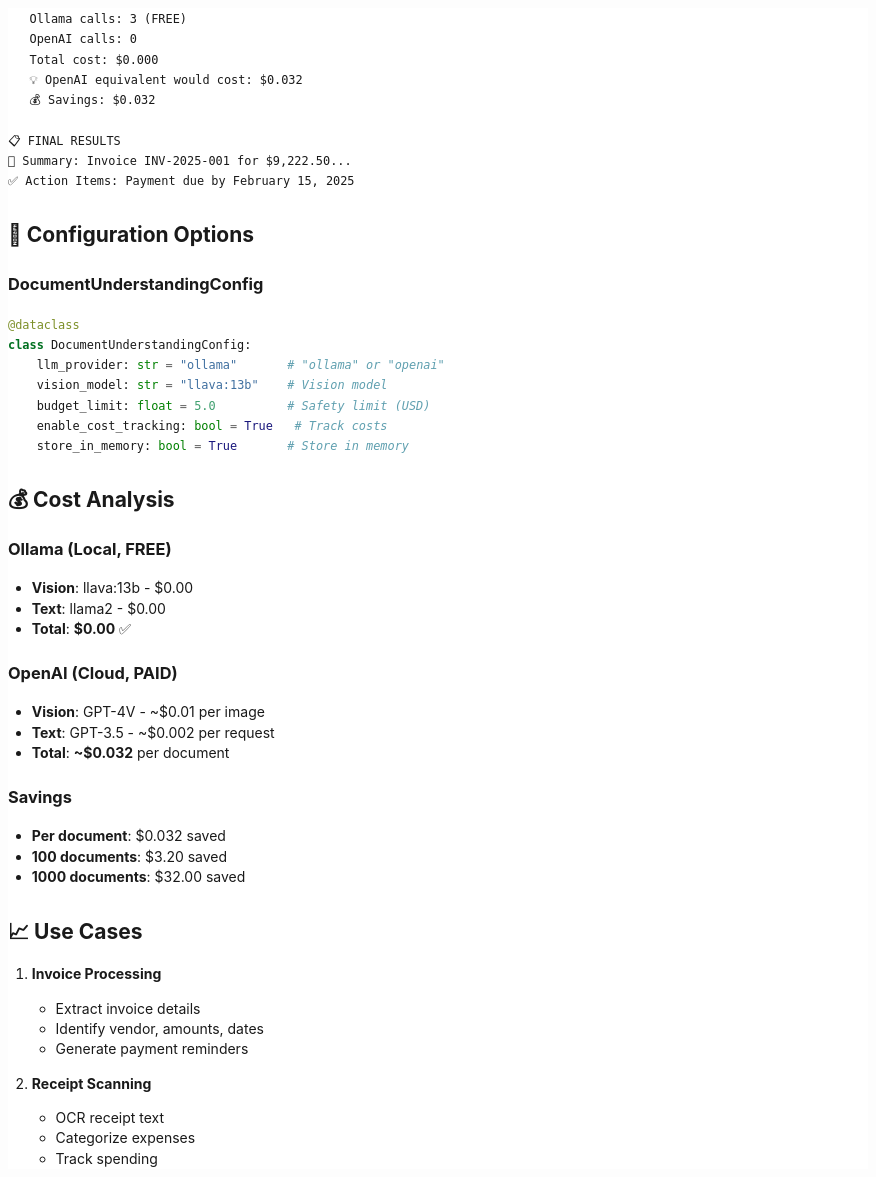 ```
   Ollama calls: 3 (FREE)
   OpenAI calls: 0
   Total cost: $0.000
   💡 OpenAI equivalent would cost: $0.032
   💰 Savings: $0.032

📋 FINAL RESULTS
📝 Summary: Invoice INV-2025-001 for $9,222.50...
✅ Action Items: Payment due by February 15, 2025
```

## 🔧 Configuration Options

### DocumentUnderstandingConfig
```python
@dataclass
class DocumentUnderstandingConfig:
    llm_provider: str = "ollama"       # "ollama" or "openai"
    vision_model: str = "llava:13b"    # Vision model
    budget_limit: float = 5.0          # Safety limit (USD)
    enable_cost_tracking: bool = True   # Track costs
    store_in_memory: bool = True       # Store in memory
```

## 💰 Cost Analysis

### Ollama (Local, FREE)
- **Vision**: llava:13b - $0.00
- **Text**: llama2 - $0.00
- **Total**: **$0.00** ✅

### OpenAI (Cloud, PAID)
- **Vision**: GPT-4V - ~$0.01 per image
- **Text**: GPT-3.5 - ~$0.002 per request
- **Total**: **~$0.032** per document

### Savings
- **Per document**: $0.032 saved
- **100 documents**: $3.20 saved
- **1000 documents**: $32.00 saved

## 📈 Use Cases

1. **Invoice Processing**
   - Extract invoice details
   - Identify vendor, amounts, dates
   - Generate payment reminders

2. **Receipt Scanning**
   - OCR receipt text
   - Categorize expenses
   - Track spending
